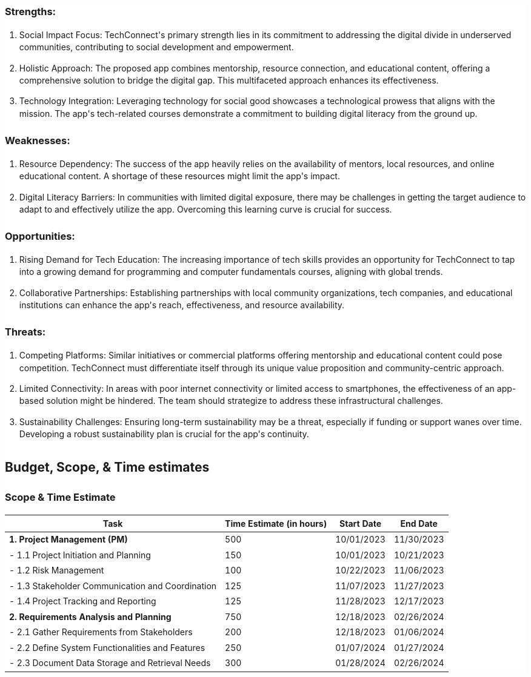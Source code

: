 ### Strengths:
1. Social Impact Focus: TechConnect's primary strength lies in its commitment to addressing the digital divide in underserved communities, contributing to social development and empowerment.

   
2. Holistic Approach: The proposed app combines mentorship, resource connection, and educational content, offering a comprehensive solution to bridge the digital gap. This multifaceted approach enhances its effectiveness.

3. Technology Integration: Leveraging technology for social good showcases a technological prowess that aligns with the mission. The app's tech-related courses demonstrate a commitment to building digital literacy from the ground up.

### Weaknesses:
1. Resource Dependency: The success of the app heavily relies on the availability of mentors, local resources, and online educational content. A shortage of these resources might limit the app's impact.

2. Digital Literacy Barriers: In communities with limited digital exposure, there may be challenges in getting the target audience to adapt to and effectively utilize the app. Overcoming this learning curve is crucial for success.
   
### Opportunities:
1. Rising Demand for Tech Education: The increasing importance of tech skills provides an opportunity for TechConnect to tap into a growing demand for programming and computer fundamentals courses, aligning with global trends.

2. Collaborative Partnerships: Establishing partnerships with local community organizations, tech companies, and educational institutions can enhance the app's reach, effectiveness, and resource availability.

### Threats:
1. Competing Platforms: Similar initiatives or commercial platforms offering mentorship and educational content could pose competition. TechConnect must differentiate itself through its unique value proposition and community-centric approach.

2. Limited Connectivity: In areas with poor internet connectivity or limited access to smartphones, the effectiveness of an app-based solution might be hindered. The team should strategize to address these infrastructural challenges.

3. Sustainability Challenges: Ensuring long-term sustainability may be a threat, especially if funding or support wanes over time. Developing a robust sustainability plan is crucial for the app's continuity.

## Budget, Scope, & Time estimates

### Scope & Time Estimate

| Task                                         | Time Estimate (in hours) | Start Date  | End Date    |
|----------------------------------------------|--------------------------|-------------|-------------|
| **1. Project Management (PM)**               | 500                      | 10/01/2023  | 11/30/2023  |
| - 1.1 Project Initiation and Planning         | 150                      | 10/01/2023  | 10/21/2023  |
| - 1.2 Risk Management                         | 100                      | 10/22/2023  | 11/06/2023  |
| - 1.3 Stakeholder Communication and Coordination| 125                     | 11/07/2023  | 11/27/2023  |
| - 1.4 Project Tracking and Reporting           | 125                      | 11/28/2023  | 12/17/2023  |
| **2. Requirements Analysis and Planning**     | 750                      | 12/18/2023  | 02/26/2024  |
| - 2.1 Gather Requirements from Stakeholders    | 200                      | 12/18/2023  | 01/06/2024  |
| - 2.2 Define System Functionalities and Features| 250                      | 01/07/2024  | 01/27/2024  |
| - 2.3 Document Data Storage and Retrieval Needs| 300                      | 01/28/2024  | 02/26/2024  |